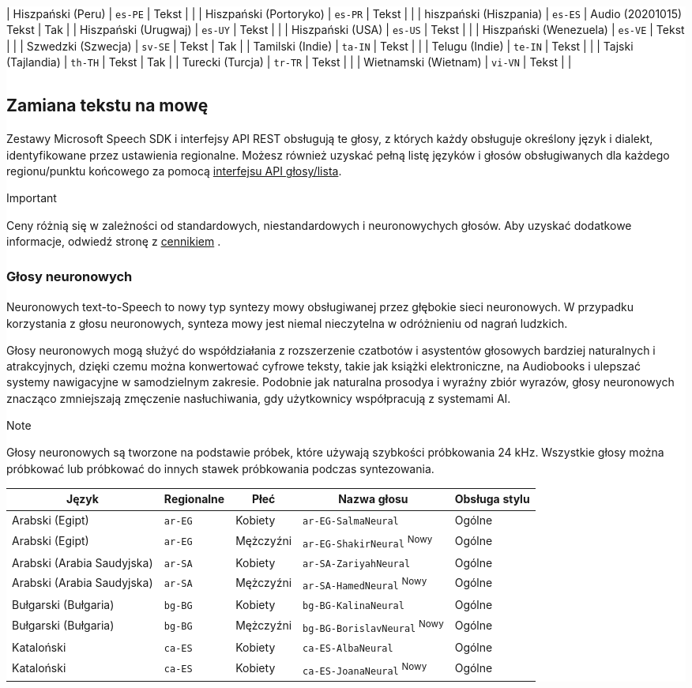 | Hiszpański (Peru)                     | `es-PE` | Tekst                                   |                           |
| Hiszpański (Portoryko)              | `es-PR` | Tekst                                   |                           |
| hiszpański (Hiszpania)                    | `es-ES` | Audio (20201015)<br>Tekst                 |  Tak                         |
| Hiszpański (Urugwaj)                  | `es-UY` | Tekst                                   |                           |
| Hiszpański (USA)                      | `es-US` | Tekst                                   |                           |
| Hiszpański (Wenezuela)                | `es-VE` | Tekst                                   |                           |
| Szwedzki (Szwecja)                   | `sv-SE` | Tekst                                   |   Tak                        |
| Tamilski (Indie)                      | `ta-IN` | Tekst                                   |                           |
| Telugu (Indie)                     | `te-IN` | Tekst                                   |                           |
| Tajski (Tajlandia)                    | `th-TH` | Tekst                                   |      Tak                     |
| Turecki (Turcja)                   | `tr-TR` | Tekst                                   |                           |
| Wietnamski (Wietnam)               | `vi-VN` | Tekst                                   |                           |

## <a name="text-to-speech"></a>Zamiana tekstu na mowę

Zestawy Microsoft Speech SDK i interfejsy API REST obsługują te głosy, z których każdy obsługuje określony język i dialekt, identyfikowane przez ustawienia regionalne. Możesz również uzyskać pełną listę języków i głosów obsługiwanych dla każdego regionu/punktu końcowego za pomocą [interfejsu API głosy/lista](rest-text-to-speech.md#get-a-list-of-voices). 

> [!IMPORTANT]
> Ceny różnią się w zależności od standardowych, niestandardowych i neuronowychych głosów. Aby uzyskać dodatkowe informacje, odwiedź stronę z [cennikiem](https://azure.microsoft.com/pricing/details/cognitive-services/speech-services/) .

### <a name="neural-voices"></a>Głosy neuronowych

Neuronowych text-to-Speech to nowy typ syntezy mowy obsługiwanej przez głębokie sieci neuronowych. W przypadku korzystania z głosu neuronowych, synteza mowy jest niemal nieczytelna w odróżnieniu od nagrań ludzkich.

Głosy neuronowych mogą służyć do współdziałania z rozszerzenie czatbotów i asystentów głosowych bardziej naturalnych i atrakcyjnych, dzięki czemu można konwertować cyfrowe teksty, takie jak książki elektroniczne, na Audiobooks i ulepszać systemy nawigacyjne w samodzielnym zakresie. Podobnie jak naturalna prosodya i wyraźny zbiór wyrazów, głosy neuronowych znacząco zmniejszają zmęczenie nasłuchiwania, gdy użytkownicy współpracują z systemami AI.

> [!NOTE]
> Głosy neuronowych są tworzone na podstawie próbek, które używają szybkości próbkowania 24 kHz.
> Wszystkie głosy można próbkować lub próbkować do innych stawek próbkowania podczas syntezowania.


| Język | Regionalne | Płeć | Nazwa głosu | Obsługa stylu |
|---|---|---|---|---|
| Arabski (Egipt) | `ar-EG` | Kobiety | `ar-EG-SalmaNeural` | Ogólne |
| Arabski (Egipt) | `ar-EG` | Mężczyźni | `ar-EG-ShakirNeural` <sup>Nowy</sup> | Ogólne |
| Arabski (Arabia Saudyjska) | `ar-SA` | Kobiety | `ar-SA-ZariyahNeural` | Ogólne |
| Arabski (Arabia Saudyjska) | `ar-SA` | Mężczyźni | `ar-SA-HamedNeural` <sup>Nowy</sup> | Ogólne |
| Bułgarski (Bułgaria) | `bg-BG` | Kobiety | `bg-BG-KalinaNeural` | Ogólne |
| Bułgarski (Bułgaria) | `bg-BG` | Mężczyźni | `bg-BG-BorislavNeural` <sup>Nowy</sup> | Ogólne |
| Kataloński | `ca-ES` | Kobiety | `ca-ES-AlbaNeural` | Ogólne |
| Kataloński | `ca-ES` | Kobiety | `ca-ES-JoanaNeural` <sup>Nowy</sup> | Ogólne |